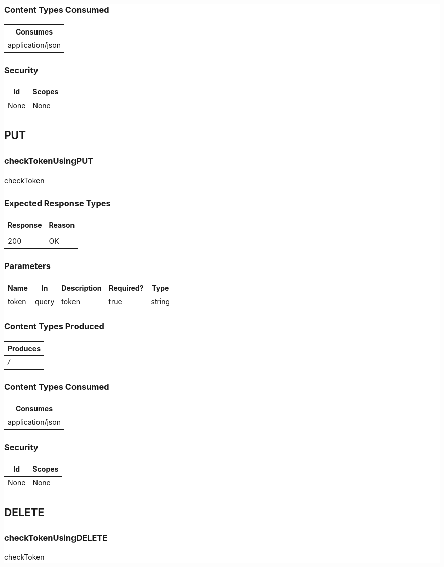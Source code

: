 ### Content Types Consumed
| Consumes         |
| ---------------- |
| application/json |

### Security
| Id   | Scopes |
| ---- | ------ |
| None | None   |
## PUT
### checkTokenUsingPUT
checkToken

### Expected Response Types
| Response | Reason |
| -------- | ------ |
|          |        |
| 200      | OK     |

### Parameters
| Name  | In    | Description | Required? | Type   |
| ----- | ----- | ----------- | --------- | ------ |
| token | query | token       | true      | string |

### Content Types Produced
| Produces |
| -------- |
| */*      |

### Content Types Consumed
| Consumes         |
| ---------------- |
| application/json |

### Security
| Id   | Scopes |
| ---- | ------ |
| None | None   |
## DELETE
### checkTokenUsingDELETE
checkToken
